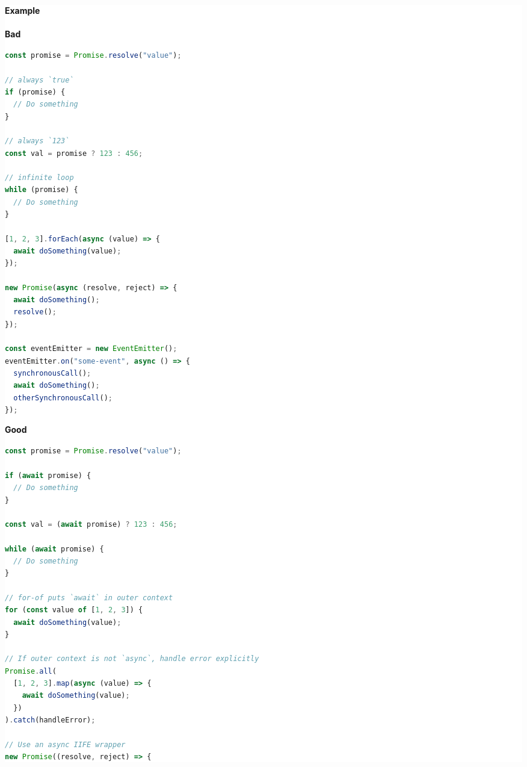 #### Example

**Bad**

```typescript
const promise = Promise.resolve("value");

// always `true`
if (promise) {
  // Do something
}

// always `123`
const val = promise ? 123 : 456;

// infinite loop
while (promise) {
  // Do something
}

[1, 2, 3].forEach(async (value) => {
  await doSomething(value);
});

new Promise(async (resolve, reject) => {
  await doSomething();
  resolve();
});

const eventEmitter = new EventEmitter();
eventEmitter.on("some-event", async () => {
  synchronousCall();
  await doSomething();
  otherSynchronousCall();
});
```

**Good**

```typescript
const promise = Promise.resolve("value");

if (await promise) {
  // Do something
}

const val = (await promise) ? 123 : 456;

while (await promise) {
  // Do something
}

// for-of puts `await` in outer context
for (const value of [1, 2, 3]) {
  await doSomething(value);
}

// If outer context is not `async`, handle error explicitly
Promise.all(
  [1, 2, 3].map(async (value) => {
    await doSomething(value);
  })
).catch(handleError);

// Use an async IIFE wrapper
new Promise((resolve, reject) => {
```